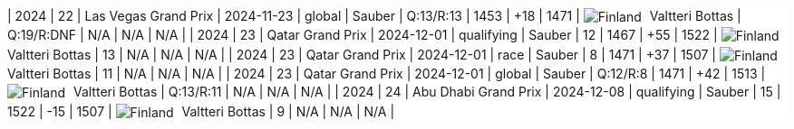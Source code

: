 | 2024 | 22 | Las Vegas Grand Prix | 2024-11-23 | global | Sauber | Q:13/R:13 | 1453 | +18 | 1471 | <img src="https://upload.wikimedia.org/wikipedia/commons/b/bc/Flag_of_Finland.svg" alt="Finland" width="20" height="auto" style="vertical-align: middle; margin-right: 5px;" onerror="this.outerHTML='🇫🇮'; this.style.marginRight='5px';"/> Valtteri Bottas | Q:19/R:DNF | N/A | N/A | N/A |
| 2024 | 23 | Qatar Grand Prix | 2024-12-01 | qualifying | Sauber | 12 | 1467 | +55 | 1522 | <img src="https://upload.wikimedia.org/wikipedia/commons/b/bc/Flag_of_Finland.svg" alt="Finland" width="20" height="auto" style="vertical-align: middle; margin-right: 5px;" onerror="this.outerHTML='🇫🇮'; this.style.marginRight='5px';"/> Valtteri Bottas | 13 | N/A | N/A | N/A |
| 2024 | 23 | Qatar Grand Prix | 2024-12-01 | race | Sauber | 8 | 1471 | +37 | 1507 | <img src="https://upload.wikimedia.org/wikipedia/commons/b/bc/Flag_of_Finland.svg" alt="Finland" width="20" height="auto" style="vertical-align: middle; margin-right: 5px;" onerror="this.outerHTML='🇫🇮'; this.style.marginRight='5px';"/> Valtteri Bottas | 11 | N/A | N/A | N/A |
| 2024 | 23 | Qatar Grand Prix | 2024-12-01 | global | Sauber | Q:12/R:8 | 1471 | +42 | 1513 | <img src="https://upload.wikimedia.org/wikipedia/commons/b/bc/Flag_of_Finland.svg" alt="Finland" width="20" height="auto" style="vertical-align: middle; margin-right: 5px;" onerror="this.outerHTML='🇫🇮'; this.style.marginRight='5px';"/> Valtteri Bottas | Q:13/R:11 | N/A | N/A | N/A |
| 2024 | 24 | Abu Dhabi Grand Prix | 2024-12-08 | qualifying | Sauber | 15 | 1522 | -15 | 1507 | <img src="https://upload.wikimedia.org/wikipedia/commons/b/bc/Flag_of_Finland.svg" alt="Finland" width="20" height="auto" style="vertical-align: middle; margin-right: 5px;" onerror="this.outerHTML='🇫🇮'; this.style.marginRight='5px';"/> Valtteri Bottas | 9 | N/A | N/A | N/A |
